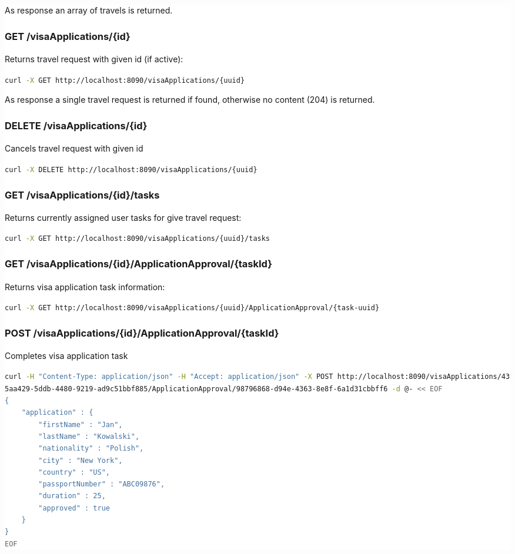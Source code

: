 As response an array of travels is returned.

### GET /visaApplications/{id}

Returns travel request with given id (if active):

```sh
curl -X GET http://localhost:8090/visaApplications/{uuid}
```

As response a single travel request is returned if found, otherwise no content (204) is returned.

### DELETE /visaApplications/{id}

Cancels travel request with given id

```sh
curl -X DELETE http://localhost:8090/visaApplications/{uuid}
```

### GET /visaApplications/{id}/tasks

Returns currently assigned user tasks for give travel request:

```sh
curl -X GET http://localhost:8090/visaApplications/{uuid}/tasks
```

### GET /visaApplications/{id}/ApplicationApproval/{taskId}

Returns visa application task information:

```sh
curl -X GET http://localhost:8090/visaApplications/{uuid}/ApplicationApproval/{task-uuid}
```

### POST /visaApplications/{id}/ApplicationApproval/{taskId}

Completes visa application task

```sh
curl -H "Content-Type: application/json" -H "Accept: application/json" -X POST http://localhost:8090/visaApplications/435aa429-5ddb-4480-9219-ad9c51bbf885/ApplicationApproval/98796868-d94e-4363-8e8f-6a1d31cbbff6 -d @- << EOF
{
	"application" : {
		"firstName" : "Jan",
		"lastName" : "Kowalski",
		"nationality" : "Polish",
		"city" : "New York",
		"country" : "US",
		"passportNumber" : "ABC09876",
		"duration" : 25,
		"approved" : true
	}
}
EOF
```
